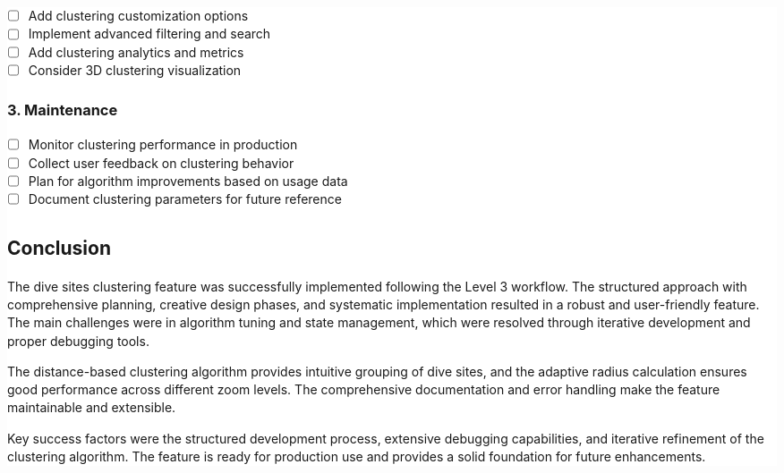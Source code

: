 - [ ] Add clustering customization options
- [ ] Implement advanced filtering and search
- [ ] Add clustering analytics and metrics
- [ ] Consider 3D clustering visualization

### 3. **Maintenance**

- [ ] Monitor clustering performance in production
- [ ] Collect user feedback on clustering behavior
- [ ] Plan for algorithm improvements based on usage data
- [ ] Document clustering parameters for future reference

## Conclusion

The dive sites clustering feature was successfully implemented following the Level 3 workflow. The structured approach with comprehensive planning, creative design phases, and systematic implementation resulted in a robust and user-friendly feature. The main challenges were in algorithm tuning and state management, which were resolved through iterative development and proper debugging tools.

The distance-based clustering algorithm provides intuitive grouping of dive sites, and the adaptive radius calculation ensures good performance across different zoom levels. The comprehensive documentation and error handling make the feature maintainable and extensible.

Key success factors were the structured development process, extensive debugging capabilities, and iterative refinement of the clustering algorithm. The feature is ready for production use and provides a solid foundation for future enhancements.
